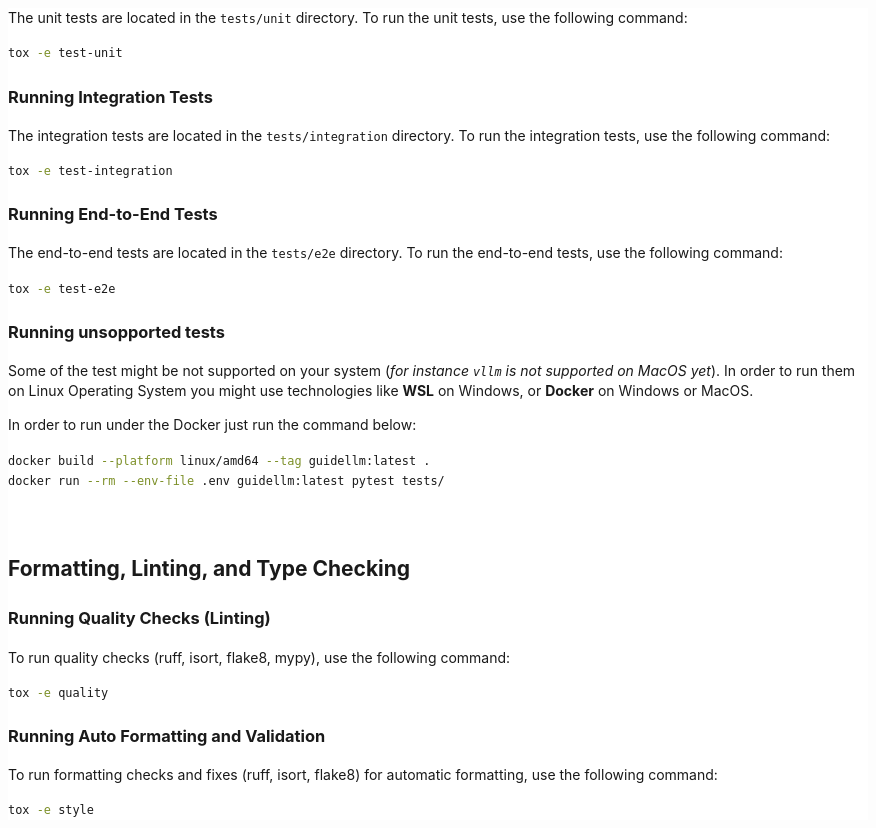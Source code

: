 The unit tests are located in the `tests/unit` directory. To run the unit tests, use the following command:

```bash
tox -e test-unit
```

### Running Integration Tests

The integration tests are located in the `tests/integration` directory. To run the integration tests, use the following command:

```bash
tox -e test-integration
```

### Running End-to-End Tests

The end-to-end tests are located in the `tests/e2e` directory. To run the end-to-end tests, use the following command:

```bash
tox -e test-e2e
```

### Running unsopported tests

Some of the test might be not supported on your system (_for instance `vllm` is not supported on MacOS yet_). In order to run them on Linux Operating System you might use technologies like **WSL** on Windows, or **Docker** on Windows or MacOS.

In order to run under the Docker just run the command below:

```sh
docker build --platform linux/amd64 --tag guidellm:latest .
docker run --rm --env-file .env guidellm:latest pytest tests/
```

<br>

## Formatting, Linting, and Type Checking

### Running Quality Checks (Linting)

To run quality checks (ruff, isort, flake8, mypy), use the following command:

```bash
tox -e quality
```

### Running Auto Formatting and Validation

To run formatting checks and fixes (ruff, isort, flake8) for automatic formatting, use the following command:

```bash
tox -e style
```
